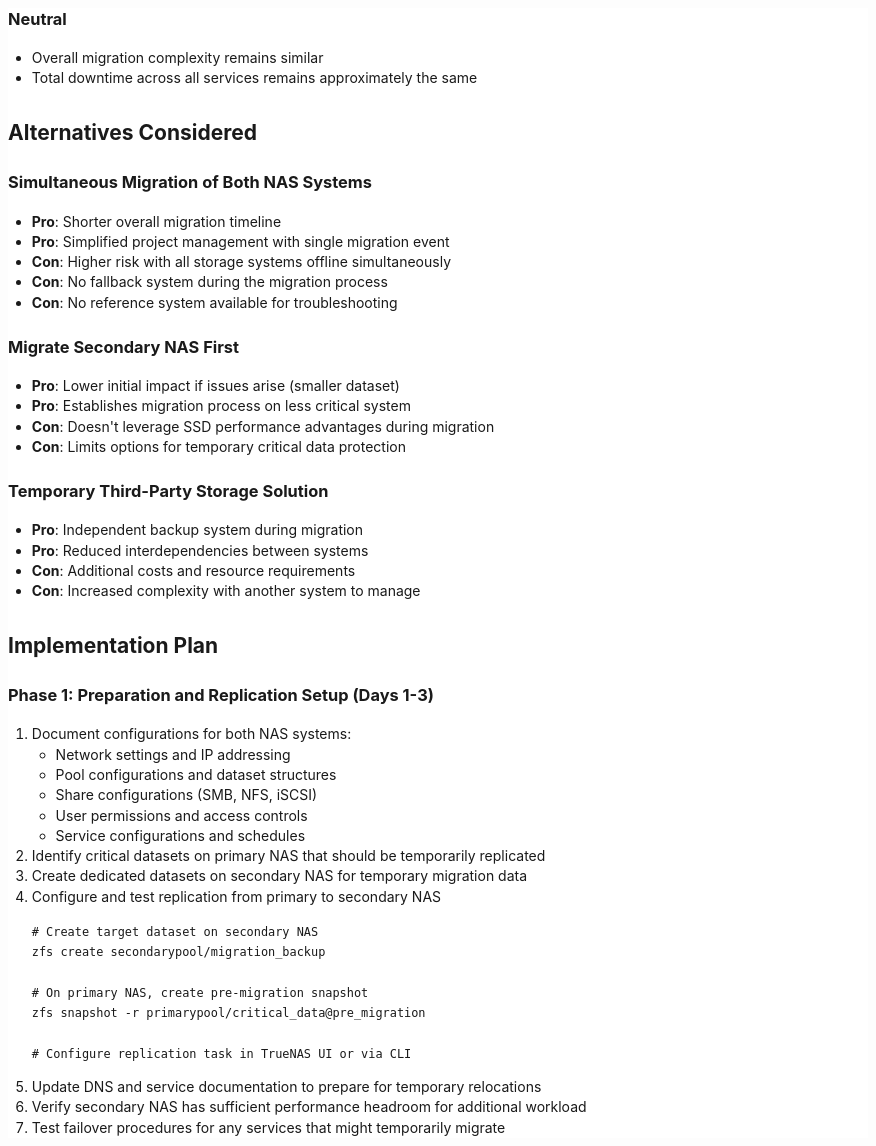 ### Neutral
- Overall migration complexity remains similar
- Total downtime across all services remains approximately the same

## Alternatives Considered

### Simultaneous Migration of Both NAS Systems
- **Pro**: Shorter overall migration timeline
- **Pro**: Simplified project management with single migration event
- **Con**: Higher risk with all storage systems offline simultaneously
- **Con**: No fallback system during the migration process
- **Con**: No reference system available for troubleshooting

### Migrate Secondary NAS First
- **Pro**: Lower initial impact if issues arise (smaller dataset)
- **Pro**: Establishes migration process on less critical system
- **Con**: Doesn't leverage SSD performance advantages during migration
- **Con**: Limits options for temporary critical data protection

### Temporary Third-Party Storage Solution
- **Pro**: Independent backup system during migration
- **Pro**: Reduced interdependencies between systems
- **Con**: Additional costs and resource requirements
- **Con**: Increased complexity with another system to manage

## Implementation Plan

### Phase 1: Preparation and Replication Setup (Days 1-3)
1. Document configurations for both NAS systems:
   - Network settings and IP addressing
   - Pool configurations and dataset structures
   - Share configurations (SMB, NFS, iSCSI)
   - User permissions and access controls
   - Service configurations and schedules
2. Identify critical datasets on primary NAS that should be temporarily replicated
3. Create dedicated datasets on secondary NAS for temporary migration data
4. Configure and test replication from primary to secondary NAS
   ```
   # Create target dataset on secondary NAS
   zfs create secondarypool/migration_backup
   
   # On primary NAS, create pre-migration snapshot
   zfs snapshot -r primarypool/critical_data@pre_migration
   
   # Configure replication task in TrueNAS UI or via CLI
   ```
5. Update DNS and service documentation to prepare for temporary relocations
6. Verify secondary NAS has sufficient performance headroom for additional workload
7. Test failover procedures for any services that might temporarily migrate
